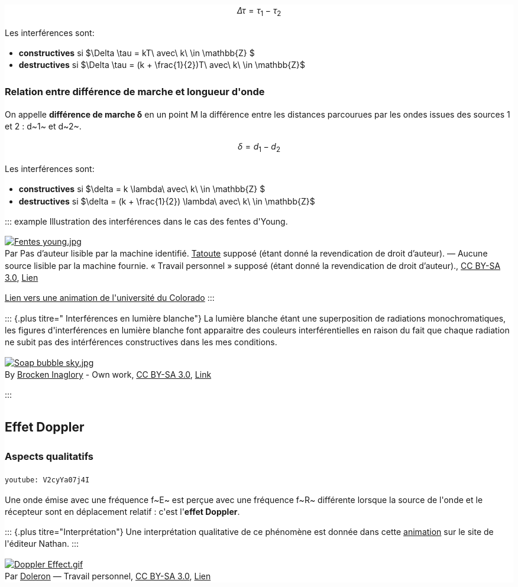 $$
\Delta \tau = \tau_1 - \tau_2
$$

Les interférences sont:

- **constructives** si $\Delta \tau  =  kT\ avec\ k\ \in \mathbb{Z} $
- **destructives** si $\Delta \tau  =  (k + \frac{1}{2})T\ avec\ k\ \in \mathbb{Z}$

### Relation entre différence de marche et longueur d'onde

On appelle **différence de marche δ** en un point M la différence entre
les distances parcourues par les ondes issues des sources 1 et 2 :
d~1~ et d~2~.

$$
\delta = d_1 - d_2
$$

Les interférences sont:

- **constructives** si $\delta  =  k \lambda\ avec\ k\ \in \mathbb{Z} $
- **destructives** si $\delta  =  (k + \frac{1}{2}) \lambda\ avec\ k\ \in \mathbb{Z}$

::: example
Illustration des interférences dans le cas des fentes d'Young.
<p><a href="https://commons.wikimedia.org/wiki/File:Fentes_young.jpg#/media/File:Fentes_young.jpg"><img class="center" src="https://upload.wikimedia.org/wikipedia/commons/8/8e/Fentes_young.jpg" alt="Fentes young.jpg" width="640" height="447"></a><br>Par Pas d’auteur lisible par la machine identifié. <a href="//commons.wikimedia.org/wiki/User:Tatoute" title="User:Tatoute">Tatoute</a> supposé (étant donné la revendication de droit d’auteur). — Aucune source lisible par la machine fournie. «&nbsp;Travail personnel&nbsp;» supposé (étant donné la revendication de droit d’auteur)., <a href="http://creativecommons.org/licenses/by-sa/3.0/" title="Creative Commons Attribution-Share Alike 3.0">CC BY-SA 3.0</a>, <a href="https://commons.wikimedia.org/w/index.php?curid=578952">Lien</a></p>

[Lien vers une animation de l'université du Colorado](https://phet.colorado.edu/sims/html/wave-interference/latest/wave-interference_fr.html)
:::

::: {.plus titre=" Interférences en lumière blanche"}
La lumière blanche étant une superposition de radiations monochromatiques, les figures d'interférences en lumière blanche font apparaitre des couleurs interférentielles en raison du fait que chaque radiation ne subit pas des intérférences constructives dans les mes conditions.
<p><a href="https://commons.wikimedia.org/wiki/File:Soap_bubble_sky.jpg#/media/File:Soap_bubble_sky.jpg"><img class="center" src="https://upload.wikimedia.org/wikipedia/commons/1/18/Soap_bubble_sky.jpg" alt="Soap bubble sky.jpg" width="640" height="480"></a><br>By <a rel="nofollow" class="external text" href="https://sites.google.com/site/thebrockeninglory/">Brocken Inaglory</a> - <span class="int-own-work" lang="en">Own work</span>, <a href="http://creativecommons.org/licenses/by-sa/3.0/" title="Creative Commons Attribution-Share Alike 3.0">CC BY-SA 3.0</a>, <a href="https://commons.wikimedia.org/w/index.php?curid=2109768">Link</a></p>
:::

## Effet Doppler
### Aspects qualitatifs

`youtube: V2cyYa07j4I`

Une onde émise avec une fréquence f~E~ est perçue avec une fréquence
f~R~ différente lorsque la source de l'onde et le récepteur sont en
déplacement relatif : c'est l'**effet Doppler**.

::: {.plus titre="Interprétation"}
Une interprétation qualitative de ce phénomène est donnée dans cette [animation](https://sirius.nathan.fr/9782091719634/asset/171963_C03_054_anim_doppler/index.html) sur le site de l'éditeur Nathan.
:::

<p><a href="https://commons.wikimedia.org/wiki/File:Doppler_Effect.gif#/media/File:Doppler_Effect.gif"><img class="center" src="https://upload.wikimedia.org/wikipedia/commons/e/e6/Doppler_Effect.gif" alt="Doppler Effect.gif"></a><br>Par <a href="//commons.wikimedia.org/w/index.php?title=User:Doleron&amp;action=edit&amp;redlink=1" class="new" title="User:Doleron (page does not exist)">Doleron</a> — <span class="int-own-work" lang="fr">Travail personnel</span>, <a href="https://creativecommons.org/licenses/by-sa/3.0" title="Creative Commons Attribution-Share Alike 3.0">CC BY-SA 3.0</a>, <a href="https://commons.wikimedia.org/w/index.php?curid=20419614">Lien</a></p>
